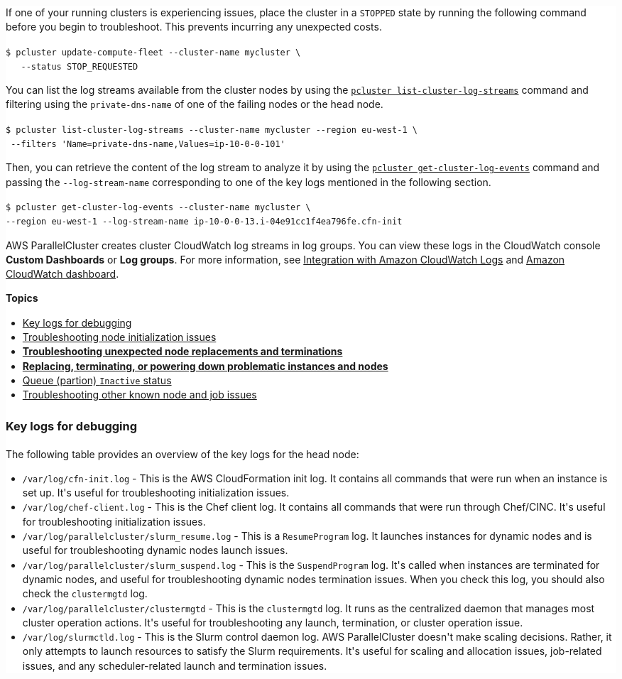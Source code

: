 If one of your running clusters is experiencing issues, place the cluster in a `STOPPED` state by running the following command before you begin to troubleshoot\. This prevents incurring any unexpected costs\.

```
$ pcluster update-compute-fleet --cluster-name mycluster \
   --status STOP_REQUESTED
```

You can list the log streams available from the cluster nodes by using the [`pcluster list-cluster-log-streams`](pcluster.list-cluster-log-streams-v3.md) command and filtering using the `private-dns-name` of one of the failing nodes or the head node\.

```
$ pcluster list-cluster-log-streams --cluster-name mycluster --region eu-west-1 \
 --filters 'Name=private-dns-name,Values=ip-10-0-0-101'
```

Then, you can retrieve the content of the log stream to analyze it by using the [`pcluster get-cluster-log-events`](pcluster.get-cluster-log-events-v3.md) command and passing the `--log-stream-name` corresponding to one of the key logs mentioned in the following section\.

```
$ pcluster get-cluster-log-events --cluster-name mycluster \
--region eu-west-1 --log-stream-name ip-10-0-0-13.i-04e91cc1f4ea796fe.cfn-init
```

AWS ParallelCluster creates cluster CloudWatch log streams in log groups\. You can view these logs in the CloudWatch console **Custom Dashboards** or **Log groups**\. For more information, see [Integration with Amazon CloudWatch Logs](cloudwatch-logs-v3.md) and [Amazon CloudWatch dashboard](cloudwatch-dashboard-v3.md)\.

**Topics**
+ [Key logs for debugging](#troubleshooting-v3-key-logs)
+ [Troubleshooting node initialization issues](#troubleshooting-v3-node-init)
+ [**Troubleshooting unexpected node replacements and terminations**](#troubleshooting-unexpected-node-replacements-and-terminations)
+ [**Replacing, terminating, or powering down problematic instances and nodes**](#replacing-terminating-or-powering-down-problematic-instances-and-nodes)
+ [Queue \(partion\) `Inactive` status](#troubleshooting-v3-queues)
+ [Troubleshooting other known node and job issues](#troubleshooting-v3-other-node-job-issues)

### Key logs for debugging<a name="troubleshooting-v3-key-logs"></a>

The following table provides an overview of the key logs for the head node:
+  `/var/log/cfn-init.log` \- This is the AWS CloudFormation init log\. It contains all commands that were run when an instance is set up\. It's useful for troubleshooting initialization issues\.
+  `/var/log/chef-client.log` \- This is the Chef client log\. It contains all commands that were run through Chef/CINC\. It's useful for troubleshooting initialization issues\.
+  `/var/log/parallelcluster/slurm_resume.log` \- This is a `ResumeProgram` log\. It launches instances for dynamic nodes and is useful for troubleshooting dynamic nodes launch issues\.
+  `/var/log/parallelcluster/slurm_suspend.log` \- This is the `SuspendProgram` log\. It's called when instances are terminated for dynamic nodes, and useful for troubleshooting dynamic nodes termination issues\. When you check this log, you should also check the `clustermgtd` log\.
+  `/var/log/parallelcluster/clustermgtd` \- This is the `clustermgtd` log\. It runs as the centralized daemon that manages most cluster operation actions\. It's useful for troubleshooting any launch, termination, or cluster operation issue\.
+  `/var/log/slurmctld.log` \- This is the Slurm control daemon log\. AWS ParallelCluster doesn't make scaling decisions\. Rather, it only attempts to launch resources to satisfy the Slurm requirements\. It's useful for scaling and allocation issues, job\-related issues, and any scheduler\-related launch and termination issues\.
